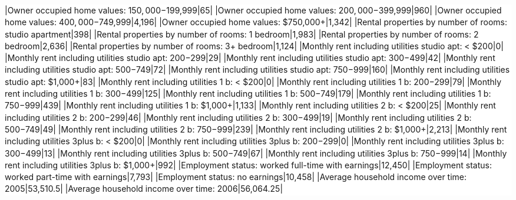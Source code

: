 |Owner occupied home values: $150,000-$199,999|65|
|Owner occupied home values: $200,000-$399,999|960|
|Owner occupied home values: $400,000-$749,999|4,196|
|Owner occupied home values: $750,000+|1,342|
|Rental properties by number of rooms: studio apartment|398|
|Rental properties by number of rooms: 1 bedroom|1,983|
|Rental properties by number of rooms: 2 bedroom|2,636|
|Rental properties by number of rooms: 3+ bedroom|1,124|
|Monthly rent including utilities studio apt: < $200|0|
|Monthly rent including utilities studio apt: $200-$299|29|
|Monthly rent including utilities studio apt: $300-$499|42|
|Monthly rent including utilities studio apt: $500-$749|72|
|Monthly rent including utilities studio apt: $750-$999|160|
|Monthly rent including utilities studio apt: $1,000+|83|
|Monthly rent including utilities 1 b: < $200|0|
|Monthly rent including utilities 1 b: $200-$299|79|
|Monthly rent including utilities 1 b: $300-$499|125|
|Monthly rent including utilities 1 b: $500-$749|179|
|Monthly rent including utilities 1 b: $750-$999|439|
|Monthly rent including utilities 1 b: $1,000+|1,133|
|Monthly rent including utilities 2 b: < $200|25|
|Monthly rent including utilities 2 b: $200-$299|46|
|Monthly rent including utilities 2 b: $300-$499|19|
|Monthly rent including utilities 2 b: $500-$749|49|
|Monthly rent including utilities 2 b: $750-$999|239|
|Monthly rent including utilities 2 b: $1,000+|2,213|
|Monthly rent including utilities 3plus b: < $200|0|
|Monthly rent including utilities 3plus b: $200-$299|0|
|Monthly rent including utilities 3plus b: $300-$499|13|
|Monthly rent including utilities 3plus b: $500-$749|67|
|Monthly rent including utilities 3plus b: $750-$999|14|
|Monthly rent including utilities 3plus b: $1,000+|992|
|Employment status: worked full-time with earnings|12,450|
|Employment status: worked part-time with earnings|7,793|
|Employment status: no earnings|10,458|
|Average household income over time: 2005|53,510.5|
|Average household income over time: 2006|56,064.25|